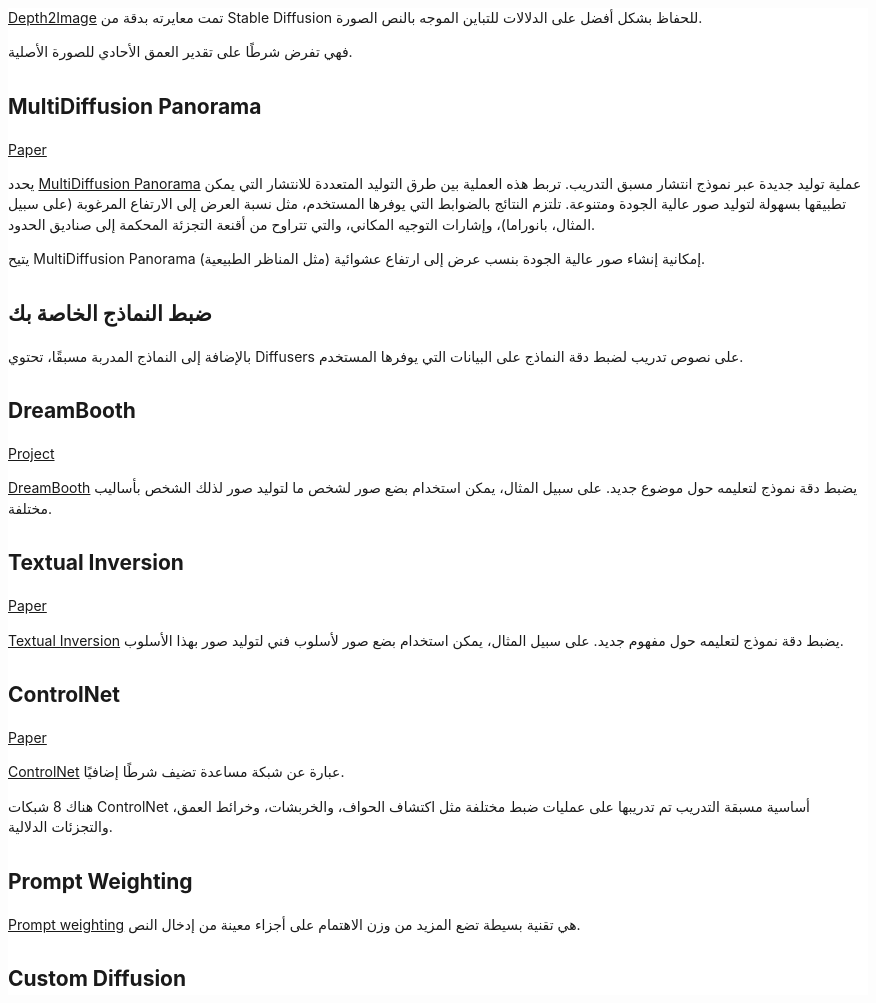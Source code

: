 [Depth2Image](../api/pipelines/stable_diffusion/depth2img) تمت معايرته بدقة من Stable Diffusion للحفاظ بشكل أفضل على الدلالات للتباين الموجه بالنص الصورة.

فهي تفرض شرطًا على تقدير العمق الأحادي للصورة الأصلية.

## MultiDiffusion Panorama

[Paper](https://arxiv.org/abs/2302.08113)

يحدد [MultiDiffusion Panorama](../api/pipelines/panorama) عملية توليد جديدة عبر نموذج انتشار مسبق التدريب. تربط هذه العملية بين طرق التوليد المتعددة للانتشار التي يمكن تطبيقها بسهولة لتوليد صور عالية الجودة ومتنوعة. تلتزم النتائج بالضوابط التي يوفرها المستخدم، مثل نسبة العرض إلى الارتفاع المرغوبة (على سبيل المثال، بانوراما)، وإشارات التوجيه المكاني، والتي تتراوح من أقنعة التجزئة المحكمة إلى صناديق الحدود.

يتيح MultiDiffusion Panorama إمكانية إنشاء صور عالية الجودة بنسب عرض إلى ارتفاع عشوائية (مثل المناظر الطبيعية).

## ضبط النماذج الخاصة بك

بالإضافة إلى النماذج المدربة مسبقًا، تحتوي Diffusers على نصوص تدريب لضبط دقة النماذج على البيانات التي يوفرها المستخدم.

## DreamBooth

[Project](https://dreambooth.github.io/)

[DreamBooth](../training/dreambooth) يضبط دقة نموذج لتعليمه حول موضوع جديد. على سبيل المثال، يمكن استخدام بضع صور لشخص ما لتوليد صور لذلك الشخص بأساليب مختلفة.

## Textual Inversion

[Paper](https://arxiv.org/abs/2208.01618)

[Textual Inversion](../training/text_inversion) يضبط دقة نموذج لتعليمه حول مفهوم جديد. على سبيل المثال، يمكن استخدام بضع صور لأسلوب فني لتوليد صور بهذا الأسلوب.

## ControlNet

[Paper](https://arxiv.org/abs/2302.05543)

[ControlNet](../api/pipelines/controlnet) عبارة عن شبكة مساعدة تضيف شرطًا إضافيًا.

هناك 8 شبكات ControlNet أساسية مسبقة التدريب تم تدريبها على عمليات ضبط مختلفة مثل اكتشاف الحواف، والخربشات، وخرائط العمق، والتجزئات الدلالية.

## Prompt Weighting

[Prompt weighting](../using-diffusers/weighted_prompts) هي تقنية بسيطة تضع المزيد من وزن الاهتمام على أجزاء معينة من إدخال النص.

## Custom Diffusion
